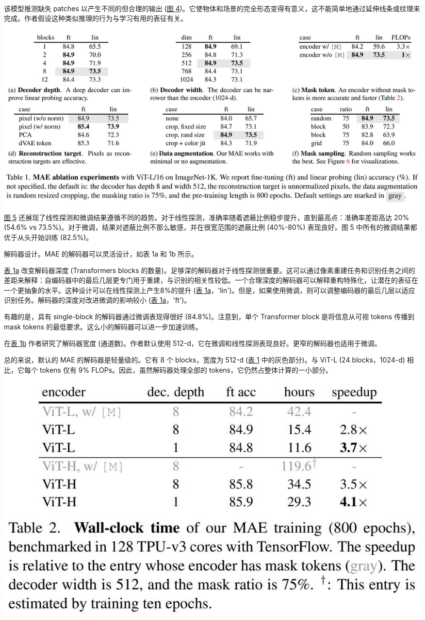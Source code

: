 该模型推测缺失 patches 以产生不同的但合理的输出 ([图 4](#figure4))。它使物体和场景的完全形态变得有意义，这不能简单地通过延伸线条或纹理来完成。作者假设这种类似推理的行为与学习有用的表征有关。

<span id="table1"><img src= "pics/MAE-T-1.jpg" style="zoom:100%;"></span>

[图 5](#figure5) 还展现了线性探测和微调结果遵循不同的趋势。对于线性探测，准确率随着遮蔽比例稳步提升，直到最高点：准确率差距高达 20% (54.6% vs 73.5%)。对于微调，结果对遮蔽比例不那么敏感，并在很宽范围的遮蔽比例 (40%-80%) 表现良好。图 5 中所有的微调结果都优于从头开始训练 (82.5%)。

解码器设计。MAE 的解码器可以灵活设计，如表 1a 和 1b 所示。

[表 1a](#table1) 改变解码器深度 (Transformers blocks 的数量)。足够深的解码器对于线性探测很重要。这可以通过像素重建任务和识别任务之间的差距来解释：自编码器中的最后几层更专门用于重建，与识别的相关性较低。一个合理深度的解码器可以解释重构特殊化，让潜在的表征在一个更抽象的水平。这种设计可以在线性探测上产生8%的提升 ([表 1a](#table1)，'lin')。但是，如果使用微调，则可以调整编码器的最后几层以适应识别任务。解码器的深度对改进微调的影响较小 ([表 1a](#table1)，'ft')。

有趣的是，具有 single-block 的解码器通过微调表现得很好 (84.8%)。注意到，单个 Transformer block 是将信息从可视 tokens 传播到 mask tokens 的最低要求。这么小的解码器可以进一步加速训练。

在[表 1b](#table1) 作者研究了解码器宽度 (通道数)。作者默认使用 512-d，它在微调和线性探测表现良好。更窄的解码器也适用于微调。

总的来说，默认的 MAE 的解码器是轻量级的。它有 8 个 blocks，宽度为 512-d ([表 1](#table1) 中的灰色部分)。与 ViT-L (24 blocks，1024-d) 相比，它每个 tokens 仅有 9% FLOPs。因此，虽然解码器处理全部的 tokens，它仍然占整体计算的一小部分。

<span id="table2"><img src= "pics/MAE-T-2.jpg" style="zoom:100%;"></span>
